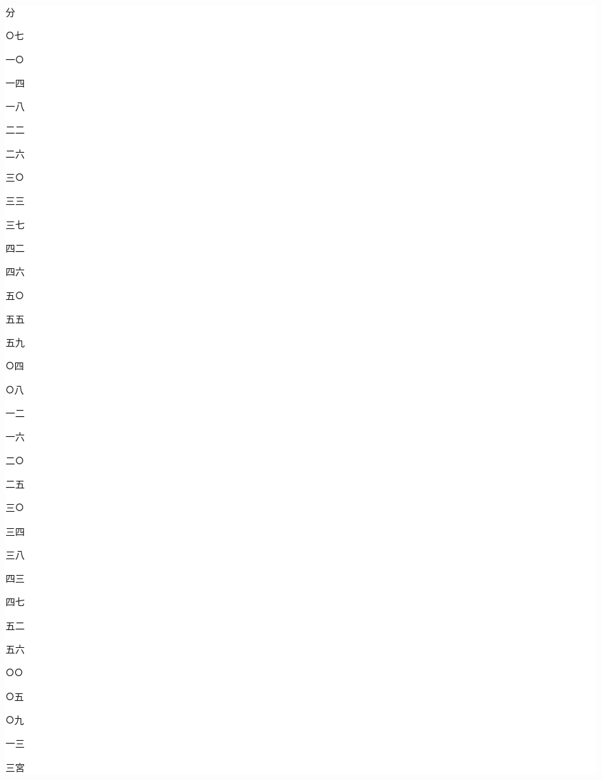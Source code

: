 分

○七

一○

一四

一八

二二

二六

三○

三三

三七

四二

四六

五○

五五

五九

○四

○八

一二

一六

二○

二五

三○

三四

三八

四三

四七

五二

五六

○○

○五

○九

一三

三宮
